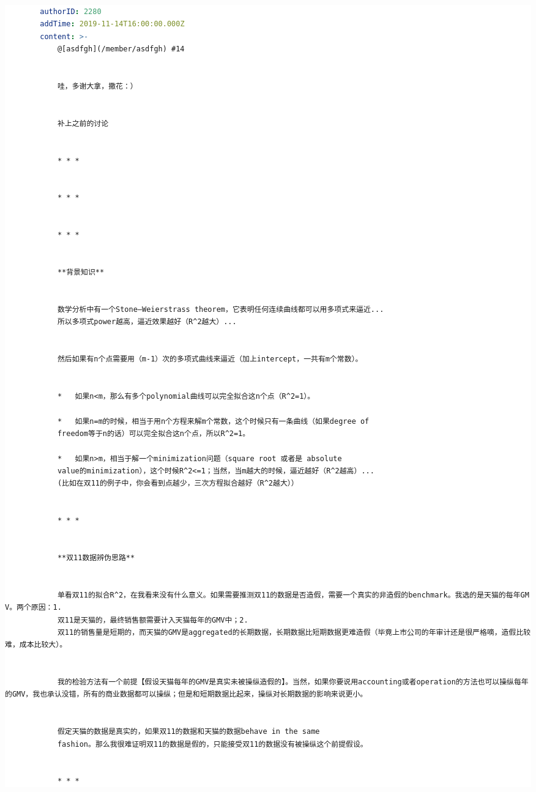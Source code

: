 ```yaml
        authorID: 2280
        addTime: 2019-11-14T16:00:00.000Z
        content: >-
            @[asdfgh](/member/asdfgh) #14


            哇，多谢大拿，撒花：）


            补上之前的讨论


            * * *


            * * *


            * * *


            **背景知识**


            数学分析中有一个Stone–Weierstrass theorem，它表明任何连续曲线都可以用多项式来逼近...
            所以多项式power越高，逼近效果越好（R^2越大）...


            然后如果有n个点需要用（m-1）次的多项式曲线来逼近（加上intercept，一共有m个常数）。


            *   如果n<m，那么有多个polynomial曲线可以完全拟合这n个点（R^2=1）。
                
            *   如果n=m的时候，相当于用n个方程来解m个常数，这个时候只有一条曲线（如果degree of
            freedom等于n的话）可以完全拟合这n个点，所以R^2=1。
                
            *   如果n>m，相当于解一个minimization问题（square root 或者是 absolute
            value的minimization），这个时候R^2<=1；当然，当m越大的时候，逼近越好（R^2越高）...
            (比如在双11的例子中，你会看到点越少，三次方程拟合越好（R^2越大））
                

            * * *


            **双11数据辨伪思路**


            单看双11的拟合R^2，在我看来没有什么意义。如果需要推测双11的数据是否造假，需要一个真实的非造假的benchmark。我选的是天猫的每年GMV。两个原因：1.
            双11是天猫的，最终销售额需要计入天猫每年的GMV中；2.
            双11的销售量是短期的，而天猫的GMV是aggregated的长期数据，长期数据比短期数据更难造假（毕竟上市公司的年审计还是很严格嘀，造假比较难，成本比较大）。


            我的检验方法有一个前提【假设天猫每年的GMV是真实未被操纵造假的】。当然，如果你要说用accounting或者operation的方法也可以操纵每年的GMV，我也承认没错，所有的商业数据都可以操纵；但是和短期数据比起来，操纵对长期数据的影响来说更小。


            假定天猫的数据是真实的，如果双11的数据和天猫的数据behave in the same
            fashion。那么我很难证明双11的数据是假的，只能接受双11的数据没有被操纵这个前提假设。


            * * *


```